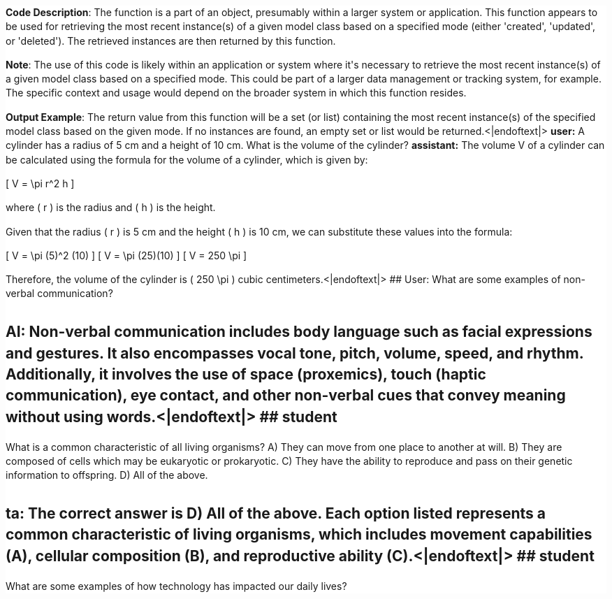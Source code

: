 **Code Description**: 
The function is a part of an object, presumably within a larger system or application. This function appears to be used for retrieving the most recent instance(s) of a given model class based on a specified mode (either 'created', 'updated', or 'deleted'). The retrieved instances are then returned by this function.

**Note**: 
The use of this code is likely within an application or system where it's necessary to retrieve the most recent instance(s) of a given model class based on a specified mode. This could be part of a larger data management or tracking system, for example. The specific context and usage would depend on the broader system in which this function resides.

**Output Example**: 
The return value from this function will be a set (or list) containing the most recent instance(s) of the specified model class based on the given mode. If no instances are found, an empty set or list would be returned.<|endoftext|> **user:** A cylinder has a radius of 5 cm and a height of 10 cm. What is the volume of the cylinder?
**assistant:** The volume V of a cylinder can be calculated using the formula for the volume of a cylinder, which is given by:

\[ V = \pi r^2 h \]

where \( r \) is the radius and \( h \) is the height.

Given that the radius \( r \) is 5 cm and the height \( h \) is 10 cm, we can substitute these values into the formula:

\[ V = \pi (5)^2 (10) \]
\[ V = \pi (25)(10) \]
\[ V = 250 \pi \]

Therefore, the volume of the cylinder is \( 250 \pi \) cubic centimeters.<|endoftext|> ## User: What are some examples of non-verbal communication?
## AI: Non-verbal communication includes body language such as facial expressions and gestures. It also encompasses vocal tone, pitch, volume, speed, and rhythm. Additionally, it involves the use of space (proxemics), touch (haptic communication), eye contact, and other non-verbal cues that convey meaning without using words.<|endoftext|> ## student

What is a common characteristic of all living organisms?
A) They can move from one place to another at will.
B) They are composed of cells which may be eukaryotic or prokaryotic.
C) They have the ability to reproduce and pass on their genetic information to offspring.
D) All of the above.

## ta: The correct answer is D) All of the above. Each option listed represents a common characteristic of living organisms, which includes movement capabilities (A), cellular composition (B), and reproductive ability (C).<|endoftext|> ## student

What are some examples of how technology has impacted our daily lives?
